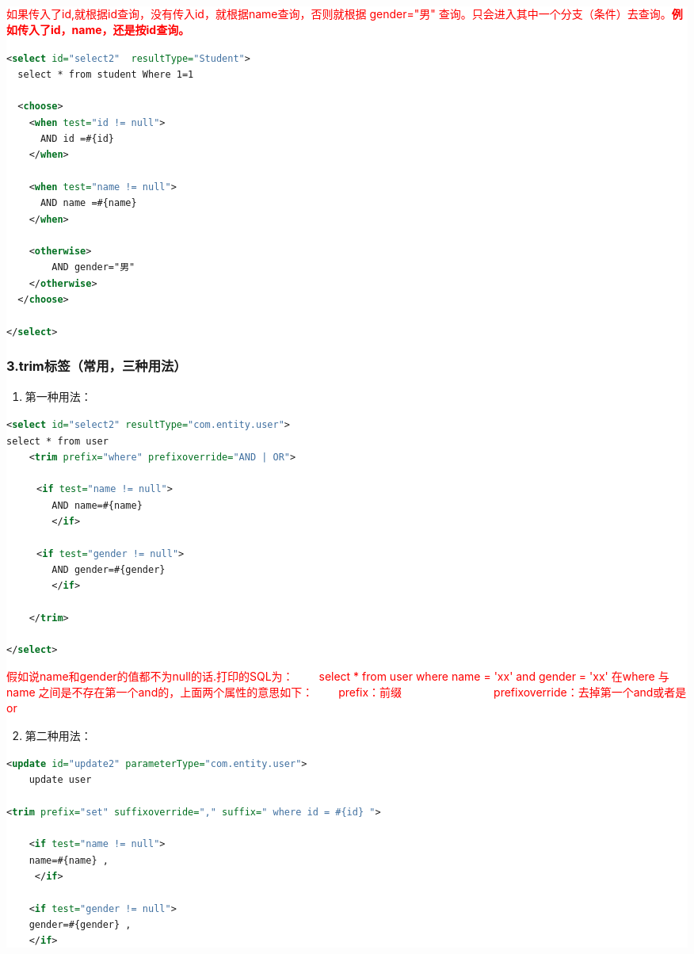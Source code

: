 <font color="red">如果传入了id,就根据id查询，没有传入id，就根据name查询，否则就根据 gender="男" 查询。<font color="red">只会进入其中一个分支（条件）去查询</font>。**例如传入了id，name，还是按id查询。**</font>
```xml
<select id="select2"  resultType="Student">  
  select * from student Where 1=1   

  <choose>  
    <when test="id != null">  
      AND id =#{id}  
    </when>

	<when test="name != null">  
      AND name =#{name}  
    </when>    

    <otherwise>  
      	AND gender="男"  
    </otherwise>  
  </choose>  

</select>   
```

### 3.trim标签（常用，三种用法）
1. 第一种用法：
```xml
<select id="select2" resultType="com.entity.user">
select * from user 
	<trim prefix="where" prefixoverride="AND | OR">

　　	<if test="name != null"> 	
		AND name=#{name}
		</if>

　　	<if test="gender != null">
 		AND gender=#{gender}
    	</if>

	</trim>

</select>
```
<font color="red">假如说name和gender的值都不为null的话.打印的SQL为：
&emsp;&emsp;select * from user where name = 'xx' and gender = 'xx'
在where 与name 之间是不存在第一个and的，上面两个属性的意思如下：
&emsp;&emsp;prefix：前缀　　　　　　
&emsp;&emsp;prefixoverride：去掉第一个and或者是or
</font>


2. 第二种用法：
```xml
<update id="update2" parameterType="com.entity.user">
	update user

<trim prefix="set" suffixoverride="," suffix=" where id = #{id} ">

	<if test="name != null">
 	name=#{name} ,
 	 </if>

	<if test="gender != null"> 
	gender=#{gender} ,  
	</if>

```